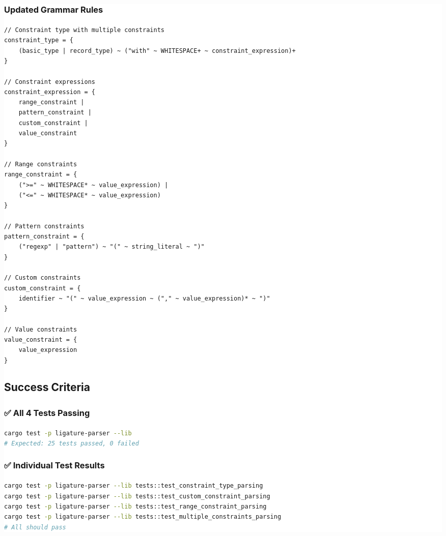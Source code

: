 ### Updated Grammar Rules

```pest
// Constraint type with multiple constraints
constraint_type = {
    (basic_type | record_type) ~ ("with" ~ WHITESPACE+ ~ constraint_expression)+
}

// Constraint expressions
constraint_expression = {
    range_constraint |
    pattern_constraint |
    custom_constraint |
    value_constraint
}

// Range constraints
range_constraint = {
    (">=" ~ WHITESPACE* ~ value_expression) |
    ("<=" ~ WHITESPACE* ~ value_expression)
}

// Pattern constraints
pattern_constraint = {
    ("regexp" | "pattern") ~ "(" ~ string_literal ~ ")"
}

// Custom constraints
custom_constraint = {
    identifier ~ "(" ~ value_expression ~ ("," ~ value_expression)* ~ ")"
}

// Value constraints
value_constraint = {
    value_expression
}
```

## Success Criteria

### ✅ **All 4 Tests Passing**

```bash
cargo test -p ligature-parser --lib
# Expected: 25 tests passed, 0 failed
```

### ✅ **Individual Test Results**

```bash
cargo test -p ligature-parser --lib tests::test_constraint_type_parsing
cargo test -p ligature-parser --lib tests::test_custom_constraint_parsing
cargo test -p ligature-parser --lib tests::test_range_constraint_parsing
cargo test -p ligature-parser --lib tests::test_multiple_constraints_parsing
# All should pass
```
